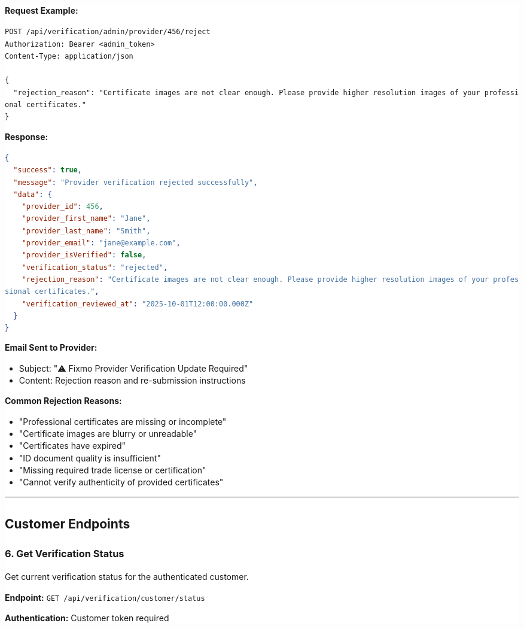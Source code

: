 **Request Example:**
```http
POST /api/verification/admin/provider/456/reject
Authorization: Bearer <admin_token>
Content-Type: application/json

{
  "rejection_reason": "Certificate images are not clear enough. Please provide higher resolution images of your professional certificates."
}
```

**Response:**
```json
{
  "success": true,
  "message": "Provider verification rejected successfully",
  "data": {
    "provider_id": 456,
    "provider_first_name": "Jane",
    "provider_last_name": "Smith",
    "provider_email": "jane@example.com",
    "provider_isVerified": false,
    "verification_status": "rejected",
    "rejection_reason": "Certificate images are not clear enough. Please provide higher resolution images of your professional certificates.",
    "verification_reviewed_at": "2025-10-01T12:00:00.000Z"
  }
}
```

**Email Sent to Provider:**
- Subject: "⚠️ Fixmo Provider Verification Update Required"
- Content: Rejection reason and re-submission instructions

**Common Rejection Reasons:**
- "Professional certificates are missing or incomplete"
- "Certificate images are blurry or unreadable"
- "Certificates have expired"
- "ID document quality is insufficient"
- "Missing required trade license or certification"
- "Cannot verify authenticity of provided certificates"

---

## Customer Endpoints

### 6. Get Verification Status
Get current verification status for the authenticated customer.

**Endpoint:** `GET /api/verification/customer/status`

**Authentication:** Customer token required
